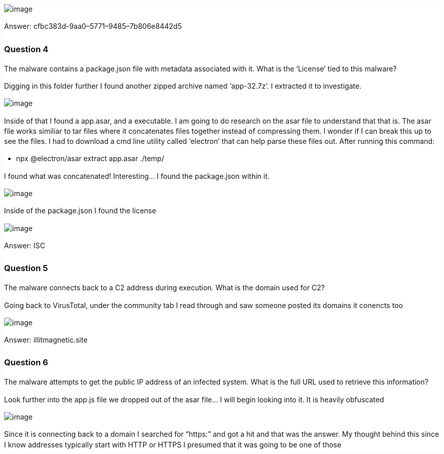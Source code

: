 ![image](https://github.com/user-attachments/assets/ab6b3bbb-8c7e-4edc-a4d1-a1cf6ea99419)

Answer: cfbc383d-9aa0–5771–9485–7b806e8442d5

### **Question 4**
The malware contains a package.json file with metadata associated with it. What is the ‘License’ tied to this malware?

Digging in this folder further I found another zipped archive named ‘app-32.7z’. I extracted it to investigate.

![image](https://github.com/user-attachments/assets/6041ca28-a106-44a2-94d2-04848d3c93d0)

Inside of that I found a app.asar, and a executable. I am going to do research on the asar file to understand that that is. The asar file works similiar to tar files where it concatenates files together instead of compressing them. I wonder if I can break this up to see the files. I had to download a cmd line utility called ‘electron’ that can help parse these files out. After running this command:

- npx @electron/asar extract app.asar ./temp/

I found what was concatenated! Interesting... I found the package.json within it.

![image](https://github.com/user-attachments/assets/caf9d1b9-93a0-4879-b3c4-dc6102ee3371)

Inside of the package.json I found the license

![image](https://github.com/user-attachments/assets/d1ced6c5-bac3-4289-86e8-dbc5f3dbf451)

Answer: ISC

### **Question 5**
The malware connects back to a C2 address during execution. What is the domain used for C2?

Going back to VirusTotal, under the community tab I read through and saw someone posted its domains it conencts too

![image](https://github.com/user-attachments/assets/b82be8a0-ed13-4ac5-84f1-454e484cfaf0)

Answer: illitmagnetic.site

### **Question 6**
The malware attempts to get the public IP address of an infected system. What is the full URL used to retrieve this information?

Look further into the app.js file we dropped out of the asar file… I will begin looking into it. It is heavily obfuscated

![image](https://github.com/user-attachments/assets/d7e3b62c-2e4b-4ecd-a8f5-e30cc9595c97)

Since it is connecting back to a domain I searched for “https:” and got a hit and that was the answer. My thought behind this since I know addresses typically start with HTTP or HTTPS I presumed that it was going to be one of those
